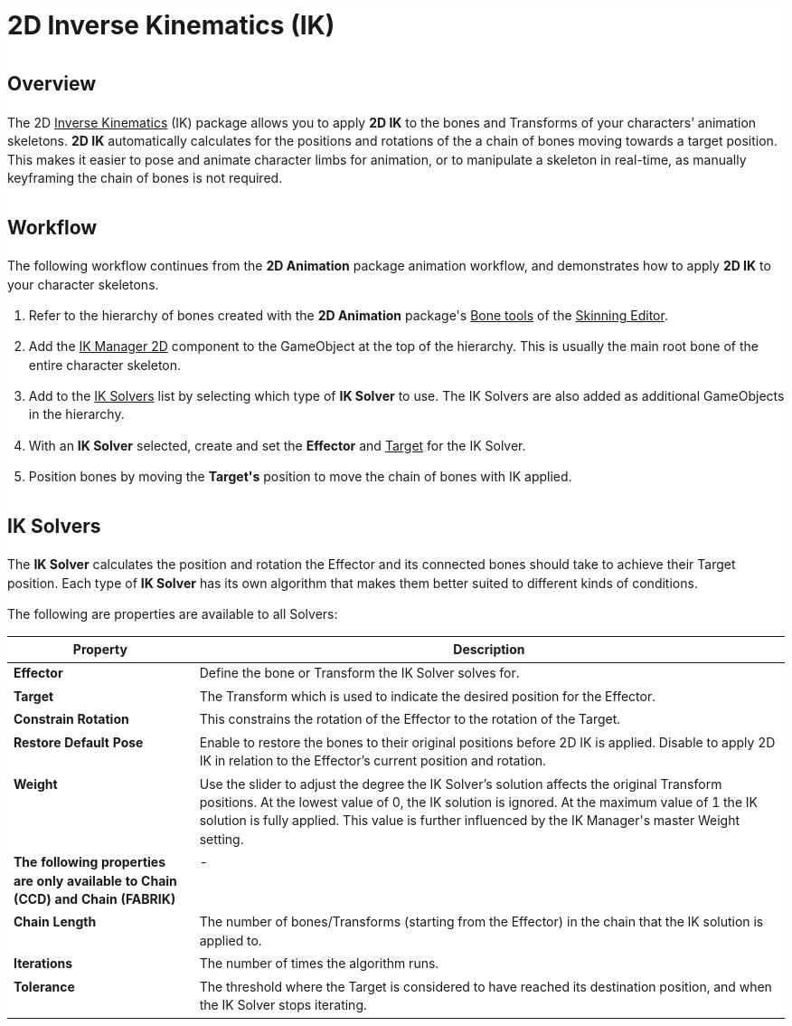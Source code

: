 # 2D Inverse Kinematics (IK)

## Overview

The 2D [Inverse Kinematics](https://docs.unity3d.com/Manual/InverseKinematics.md) (IK) package allows you to apply __2D IK__ to the bones and Transforms of your characters’ animation skeletons. __2D IK__ automatically calculates for the positions and rotations of the a chain of bones moving towards a target position. This makes it easier to pose and animate character limbs for animation, or to manipulate a skeleton in real-time, as manually keyframing the chain of bones is not required.  

## Workflow

The following workflow continues from the __2D Animation__ package animation workflow, and demonstrates how to apply __2D IK__ to your character skeletons.

1. Refer to the hierarchy of bones created with the __2D Animation__ package's [Bone tools](SkinEdToolsShortcuts.md#bone-tools) of the [Skinning Editor](SkinningEditor).


2. Add the [IK Manager 2D](#IKManager) component to the GameObject at the top of the hierarchy. This is usually the main root bone of the entire character skeleton.


3. Add to the [IK Solvers](#IKSolvers) list by selecting which type of __IK Solver__ to use. The IK Solvers are also added as additional GameObjects in the hierarchy.


4. With an __IK Solver__ selected, create and set the __Effector__ and [Target](#target) for the IK Solver.


5. Position bones by moving the __Target's__ position to move the chain of bones with IK applied.

## IK Solvers<a id="IKSolvers"></a>

The __IK Solver__ calculates the position and rotation the Effector and its connected bones should take to achieve their Target position. Each type of __IK Solver__ has its own algorithm that makes them better suited to different kinds of conditions.

The following are properties are available to all Solvers:

| __Property__                                                 | __Description__                                              |
| ------------------------------------------------------------ | ------------------------------------------------------------ |
| __Effector__                                                 | Define the bone or Transform the IK Solver solves for.       |
| __Target__                                                   | The Transform which is used to indicate the desired position for the Effector. |
| __Constrain Rotation__                                       | This constrains the rotation of the Effector to the rotation of the Target. |
| __Restore Default Pose__                                     | Enable to restore the bones to their original positions before 2D IK is applied. Disable to apply 2D IK in relation to the Effector’s current position and rotation. |
| __Weight__                                                   | Use the slider to adjust the degree the IK Solver’s solution affects the original Transform positions. At the lowest value of 0, the IK solution is ignored. At the maximum value of 1 the IK solution is fully applied. This value is further influenced by the IK Manager's master Weight setting. |
| __The following properties are only available to Chain (CCD) and Chain (FABRIK)__ | -                                                            |
| __Chain Length__                                             | The number of bones/Transforms (starting from the Effector) in the chain that the IK solution is applied to. |
| __Iterations__                                               | The number of times the algorithm runs.                      |
| __Tolerance__                                                | The threshold where the Target is considered to have reached its destination position, and when the IK Solver stops iterating. |
